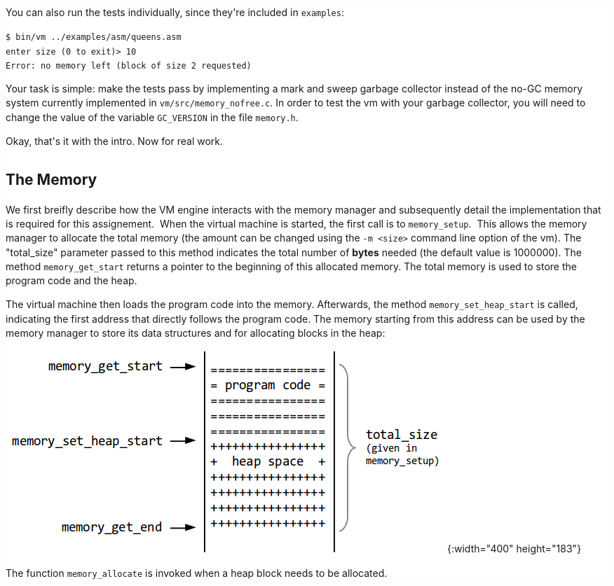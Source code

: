 You can also run the tests individually, since they're included in
`examples`:

    $ bin/vm ../examples/asm/queens.asm
    enter size (0 to exit)> 10
    Error: no memory left (block of size 2 requested)

Your task is simple: make the tests pass by implementing a mark and
sweep garbage collector instead of the no-GC memory system currently
implemented in `vm/src/memory_nofree.c`. In order to test the vm
with your garbage collector, you will need to change the value of the
variable `GC_VERSION` in the file `memory.h`.

Okay, that's it with the intro. Now for real work.

## The Memory

We first breifly describe how the VM engine interacts with the memory
manager and subsequently detail the implementation that is required for
this assignement.  When the virtual machine is started, the first call
is to `memory_setup`.  This allows the memory manager to allocate the
total memory (the amount can be changed using the `-m <size>` command
line option of the vm). The "total_size" parameter passed to this
method indicates the total number of **bytes** needed (the default value
is 1000000). The method `memory_get_start` returns a pointer to the
beginning of this allocated memory. The total memory is used to store
the program code and the heap.

The virtual machine then loads the program code into the memory.
Afterwards, the method `memory_set_heap_start` is called, indicating the
first address that directly follows the program code. The memory
starting from this address can be used by the memory manager to store
its data structures and for allocating blocks in the heap: 

![GC Diagram 1](images/ACC-assingment6-diag2-1.png){:width="400"
height="183"}

The function `memory_allocate` is invoked when a heap block needs to be
allocated.
